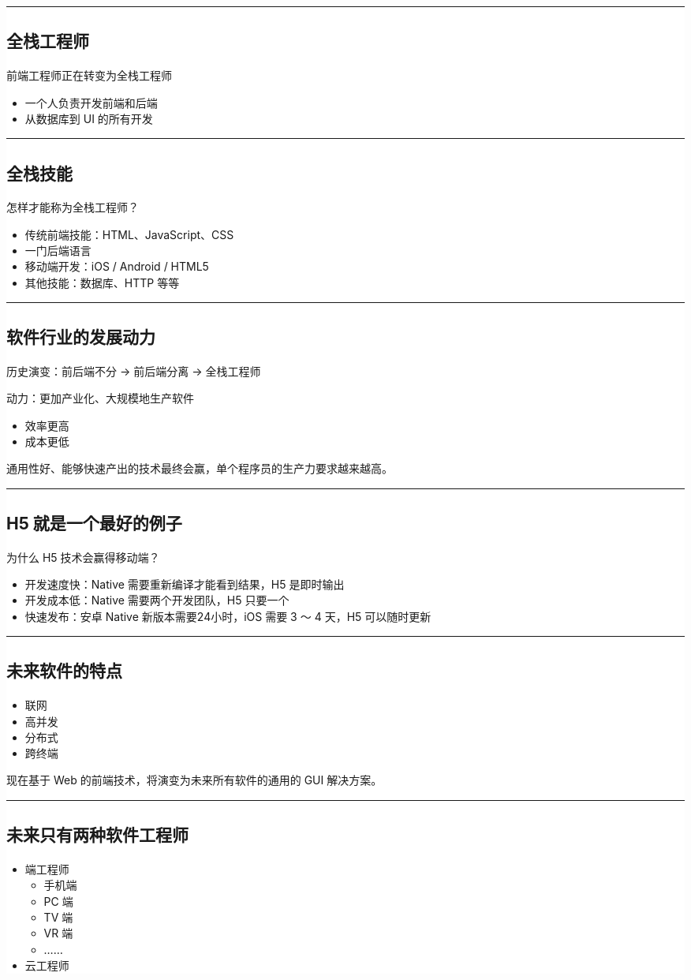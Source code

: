------

## 全栈工程师

前端工程师正在转变为全栈工程师

- 一个人负责开发前端和后端
- 从数据库到 UI 的所有开发

------

## 全栈技能

怎样才能称为全栈工程师？

- 传统前端技能：HTML、JavaScript、CSS
- 一门后端语言
- 移动端开发：iOS / Android / HTML5
- 其他技能：数据库、HTTP 等等

------

## 软件行业的发展动力

历史演变：前后端不分 -> 前后端分离 -> 全栈工程师

动力：更加产业化、大规模地生产软件

- 效率更高
- 成本更低

通用性好、能够快速产出的技术最终会赢，单个程序员的生产力要求越来越高。

------

## H5 就是一个最好的例子

为什么 H5 技术会赢得移动端？

- 开发速度快：Native 需要重新编译才能看到结果，H5 是即时输出
- 开发成本低：Native 需要两个开发团队，H5 只要一个
- 快速发布：安卓 Native 新版本需要24小时，iOS 需要 3 ～ 4 天，H5 可以随时更新

------

## 未来软件的特点

- 联网
- 高并发
- 分布式
- 跨终端

现在基于 Web 的前端技术，将演变为未来所有软件的通用的 GUI 解决方案。

------

## 未来只有两种软件工程师

- 端工程师
  - 手机端
  - PC 端
  - TV 端
  - VR 端
  - ……
- 云工程师